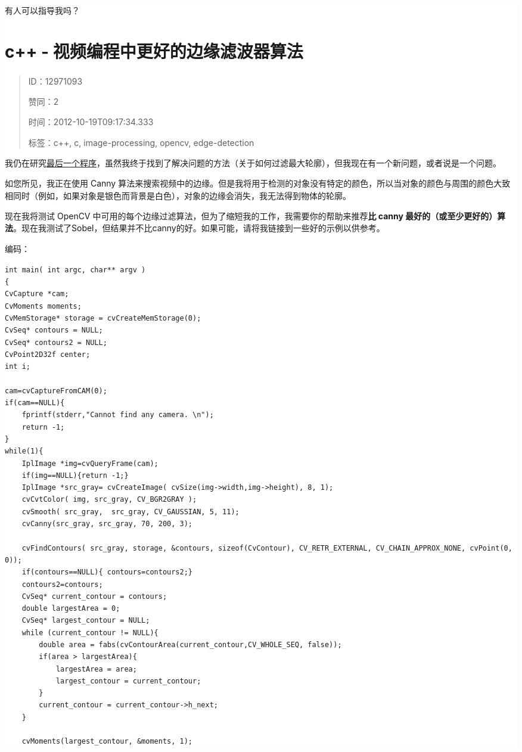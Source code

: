 有人可以指导我吗？

# c++ - 视频编程中更好的边缘滤波器算法

> ID：12971093
> 
> 赞同：2
> 
> 时间：2012-10-19T09:17:34.333
> 
> 标签：c++, c, image-processing, opencv, edge-detection

我仍在研究[最后一个程序](https://stackoverflow.com/questions/12857764/filter-out-only-one-contour-in-opencv-c-c)，虽然我终于找到了解决问题的方法（关于如何过滤最大轮廓），但我现在有一个新问题，或者说是一个问题。

如您所见，我正在使用 Canny 算法来搜索视频中的边缘。但是我将用于检测的对象没有特定的颜色，所以当对象的颜色与周围的颜色大致相同时（例如，如果对象是银色而背景是白色），对象的边缘会消失，我无法得到物体的轮廓。

现在我将测试 OpenCV 中可用的每个边缘过滤算法，但为了缩短我的工作，我需要你的帮助来推荐**比 canny 最好的（或至少更好的）算法**。现在我测试了Sobel，但结果并不比canny的好。如果可能，请将我链接到一些好的示例以供参考。

编码：

```
int main( int argc, char** argv )
{
CvCapture *cam;
CvMoments moments;
CvMemStorage* storage = cvCreateMemStorage(0);
CvSeq* contours = NULL;
CvSeq* contours2 = NULL;
CvPoint2D32f center;
int i;

cam=cvCaptureFromCAM(0);
if(cam==NULL){
    fprintf(stderr,"Cannot find any camera. \n");
    return -1;
}
while(1){
    IplImage *img=cvQueryFrame(cam);
    if(img==NULL){return -1;}
    IplImage *src_gray= cvCreateImage( cvSize(img->width,img->height), 8, 1);
    cvCvtColor( img, src_gray, CV_BGR2GRAY );
    cvSmooth( src_gray,  src_gray, CV_GAUSSIAN, 5, 11);
    cvCanny(src_gray, src_gray, 70, 200, 3);

    cvFindContours( src_gray, storage, &contours, sizeof(CvContour), CV_RETR_EXTERNAL, CV_CHAIN_APPROX_NONE, cvPoint(0,0));
    if(contours==NULL){ contours=contours2;}
    contours2=contours;
    CvSeq* current_contour = contours;
    double largestArea = 0;
    CvSeq* largest_contour = NULL;
    while (current_contour != NULL){
        double area = fabs(cvContourArea(current_contour,CV_WHOLE_SEQ, false));       
        if(area > largestArea){
            largestArea = area;
            largest_contour = current_contour;
        }
        current_contour = current_contour->h_next;
    }

    cvMoments(largest_contour, &moments, 1);

```